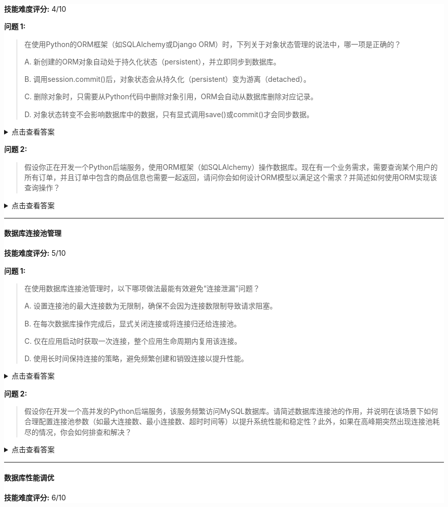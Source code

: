 **技能难度评分:** 4/10

**问题 1:**

> 在使用Python的ORM框架（如SQLAlchemy或Django ORM）时，下列关于对象状态管理的说法中，哪一项是正确的？
> 
> A. 新创建的ORM对象自动处于持久化状态（persistent），并立即同步到数据库。
> 
> B. 调用session.commit()后，对象状态会从持久化（persistent）变为游离（detached）。
> 
> C. 删除对象时，只需要从Python代码中删除对象引用，ORM会自动从数据库删除对应记录。
> 
> D. 对象状态转变不会影响数据库中的数据，只有显式调用save()或commit()才会同步数据。

<details><summary>点击查看答案</summary></details>

**问题 2:**

> 假设你正在开发一个Python后端服务，使用ORM框架（如SQLAlchemy）操作数据库。现在有一个业务需求，需要查询某个用户的所有订单，并且订单中包含的商品信息也需要一起返回，请问你会如何设计ORM模型以满足这个需求？并简述如何使用ORM实现该查询操作？

<details><summary>点击查看答案</summary></details>

---

<a id='数据库连接池管理'></a>
#### 数据库连接池管理

**技能难度评分:** 5/10

**问题 1:**

> 在使用数据库连接池管理时，以下哪项做法最能有效避免“连接泄漏”问题？
> 
> A. 设置连接池的最大连接数为无限制，确保不会因为连接数限制导致请求阻塞。
> 
> B. 在每次数据库操作完成后，显式关闭连接或将连接归还给连接池。
> 
> C. 仅在应用启动时获取一次连接，整个应用生命周期内复用该连接。
> 
> D. 使用长时间保持连接的策略，避免频繁创建和销毁连接以提升性能。

<details><summary>点击查看答案</summary></details>

**问题 2:**

> 假设你在开发一个高并发的Python后端服务，该服务频繁访问MySQL数据库。请简述数据库连接池的作用，并说明在该场景下如何合理配置连接池参数（如最大连接数、最小连接数、超时时间等）以提升系统性能和稳定性？此外，如果在高峰期突然出现连接池耗尽的情况，你会如何排查和解决？

<details><summary>点击查看答案</summary></details>

---

<a id='数据库性能调优'></a>
#### 数据库性能调优

**技能难度评分:** 6/10
